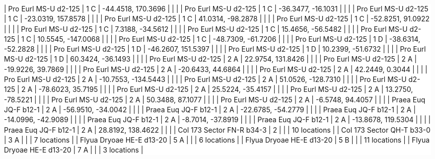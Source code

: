 | Pro Eurl MS-U d2-125 | 1 C | -44.4518, 170.3696 |  |  |
| Pro Eurl MS-U d2-125 | 1 C | -36.3477, -16.1031 |  |  |
| Pro Eurl MS-U d2-125 | 1 C | -23.0319, 157.8578 |  |  |
| Pro Eurl MS-U d2-125 | 1 C | 41.0314, -98.2878 |  |  |
| Pro Eurl MS-U d2-125 | 1 C | -52.8251, 91.0922 |  |  |
| Pro Eurl MS-U d2-125 | 1 C | 7.3188, -34.5612 |  |  |
| Pro Eurl MS-U d2-125 | 1 C | 15.4656, -56.5482 |  |  |
| Pro Eurl MS-U d2-125 | 1 C | 10.5545, -147.0068 |  |  |
| Pro Eurl MS-U d2-125 | 1 C | -48.7309, -61.7206 |  |  |
| Pro Eurl MS-U d2-125 | 1 D | -38.6314, -52.2828 |  |  |
| Pro Eurl MS-U d2-125 | 1 D | -46.2607, 151.5397 |  |  |
| Pro Eurl MS-U d2-125 | 1 D | 10.2399, -51.6732 |  |  |
| Pro Eurl MS-U d2-125 | 1 D | 60.3424, -36.1493 |  |  |
| Pro Eurl MS-U d2-125 | 2 A | 22.9754, 131.8426 |  |  |
| Pro Eurl MS-U d2-125 | 2 A | -19.9226, 39.7869 |  |  |
| Pro Eurl MS-U d2-125 | 2 A | -20.6433, 44.6864 |  |  |
| Pro Eurl MS-U d2-125 | 2 A | 42.2449, 0.3044 |  |  |
| Pro Eurl MS-U d2-125 | 2 A | -10.7553, -134.5443 |  |  |
| Pro Eurl MS-U d2-125 | 2 A | 51.0526, -128.7310 |  |  |
| Pro Eurl MS-U d2-125 | 2 A | -78.6023, 35.7195 |  |  |
| Pro Eurl MS-U d2-125 | 2 A | 25.5224, -35.4157 |  |  |
| Pro Eurl MS-U d2-125 | 2 A | 13.2750, -78.5221 |  |  |
| Pro Eurl MS-U d2-125 | 2 A | 50.3488, 87.1077 |  |  |
| Pro Eurl MS-U d2-125 | 2 A | -6.5748, 94.4057 |  |  |
| Praea Euq JQ-F b12-1 | 2 A | -56.9510, -34.0042 |  |  |
| Praea Euq JQ-F b12-1 | 2 A | -22.6785, -54.2779 |  |  |
| Praea Euq JQ-F b12-1 | 2 A | -14.0996, -42.9089 |  |  |
| Praea Euq JQ-F b12-1 | 2 A | -8.7014, -37.8919 |  |  |
| Praea Euq JQ-F b12-1 | 2 A | -13.8678, 119.5304 |  |  |
| Praea Euq JQ-F b12-1 | 2 A | 28.8192, 138.4622 |  |  |
| Col 173 Sector FN-R b34-3 | 2 |  |  | 10 locations |
| Col 173 Sector QH-T b33-0 | 3 A |  |  | 7 locations |
| Flyua Dryoae HE-E d13-20 | 5 A |  |  | 6 locations |
| Flyua Dryoae HE-E d13-20 | 5 B |  |  | 11 locations |
| Flyua Dryoae HE-E d13-20 | 7 A |  |  | 3 locations |